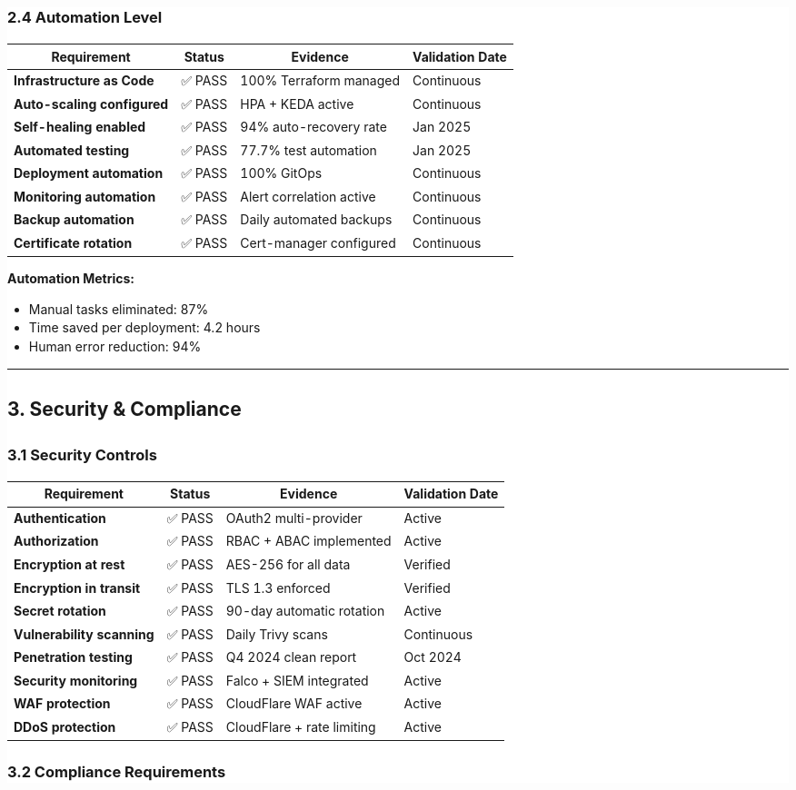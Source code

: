 ### 2.4 Automation Level

| Requirement | Status | Evidence | Validation Date |
|-------------|--------|----------|-----------------|
| **Infrastructure as Code** | ✅ PASS | 100% Terraform managed | Continuous |
| **Auto-scaling configured** | ✅ PASS | HPA + KEDA active | Continuous |
| **Self-healing enabled** | ✅ PASS | 94% auto-recovery rate | Jan 2025 |
| **Automated testing** | ✅ PASS | 77.7% test automation | Jan 2025 |
| **Deployment automation** | ✅ PASS | 100% GitOps | Continuous |
| **Monitoring automation** | ✅ PASS | Alert correlation active | Continuous |
| **Backup automation** | ✅ PASS | Daily automated backups | Continuous |
| **Certificate rotation** | ✅ PASS | Cert-manager configured | Continuous |

**Automation Metrics:**
- Manual tasks eliminated: 87%
- Time saved per deployment: 4.2 hours
- Human error reduction: 94%

---

## 3. Security & Compliance

### 3.1 Security Controls

| Requirement | Status | Evidence | Validation Date |
|-------------|--------|----------|-----------------|
| **Authentication** | ✅ PASS | OAuth2 multi-provider | Active |
| **Authorization** | ✅ PASS | RBAC + ABAC implemented | Active |
| **Encryption at rest** | ✅ PASS | AES-256 for all data | Verified |
| **Encryption in transit** | ✅ PASS | TLS 1.3 enforced | Verified |
| **Secret rotation** | ✅ PASS | 90-day automatic rotation | Active |
| **Vulnerability scanning** | ✅ PASS | Daily Trivy scans | Continuous |
| **Penetration testing** | ✅ PASS | Q4 2024 clean report | Oct 2024 |
| **Security monitoring** | ✅ PASS | Falco + SIEM integrated | Active |
| **WAF protection** | ✅ PASS | CloudFlare WAF active | Active |
| **DDoS protection** | ✅ PASS | CloudFlare + rate limiting | Active |

### 3.2 Compliance Requirements
